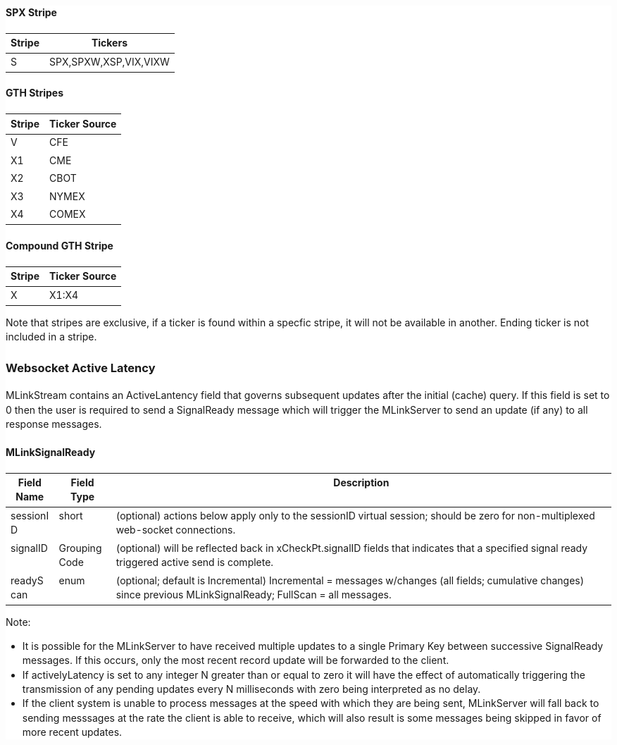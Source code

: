 #### SPX Stripe

|Stripe  |Tickers                |
|--------|-----------------------|
|S       |SPX,SPXW,XSP,VIX,VIXW  |

#### GTH Stripes

|Stripe  |Ticker Source|
|--------|-------------|
|V       |CFE          |
|X1      |CME          |
|X2      |CBOT         |
|X3      |NYMEX        |
|X4      |COMEX        |

#### Compound GTH Stripe

|Stripe  |Ticker Source|
|--------|-------------|
|X       |X1:X4        |



Note that stripes are exclusive, if a ticker is found within a specfic stripe, it will not be available in another. Ending ticker is not included in a stripe.


### Websocket Active Latency

MLinkStream contains an ActiveLantency field that governs subsequent updates after the initial (cache) query.  If this field is set to 0 then the user is required to send a SignalReady message which will trigger the MLinkServer to send an update (if any) to all response messages.

#### MLinkSignalReady

| Field Name      | Field Type         | Description                                                                                                                |
|-----------------|--------------------|----------------------------------------------------------------------------------------------------------------------------|
| sessionID| short| (optional) actions below apply only to the sessionID virtual session; should be zero for non-multiplexed web-socket connections.|
|signalID|GroupingCode|(optional) will be reflected back in xCheckPt.signalID fields that indicates that a specified signal ready triggered active send is complete.|
| readyScan   | enum                | (optional; default is Incremental) Incremental = messages w/changes (all fields; cumulative changes) since previous MLinkSignalReady; FullScan = all messages.  |

Note:
- It is possible for the MLinkServer to have received multiple updates to a single Primary Key between successive SignalReady messages. If this occurs, only the most recent record update will be forwarded to the client.
- If activelyLatency is set to any integer N greater than or equal to zero it will have the effect of automatically triggering the transmission of any pending updates every N milliseconds with zero being interpreted as no delay.
- If the client system is unable to process messages at the speed with which they are being sent, MLinkServer will fall back to sending messsages at the rate the client is able to receive, which will also result is some messages being skipped in favor of more recent updates.  
